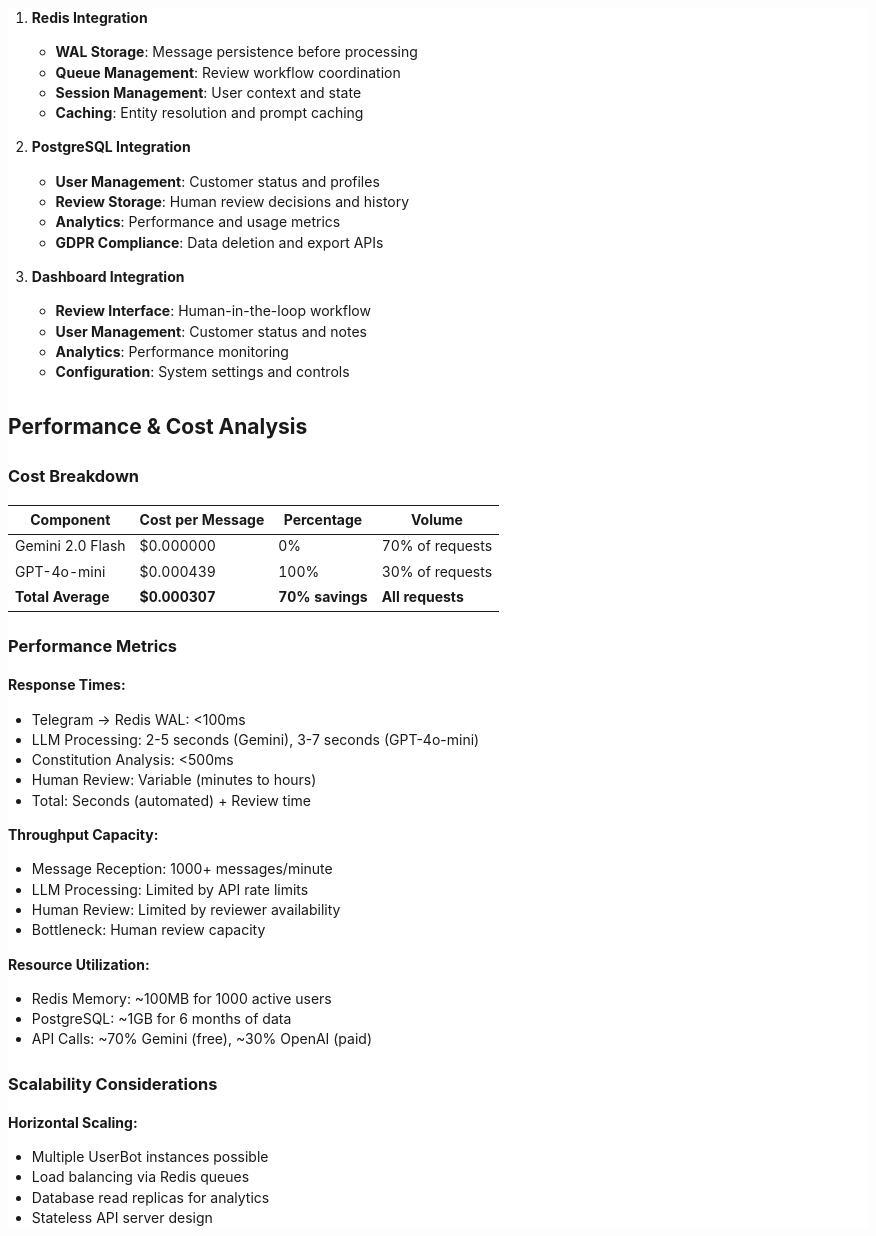 1. **Redis Integration**
   - **WAL Storage**: Message persistence before processing
   - **Queue Management**: Review workflow coordination
   - **Session Management**: User context and state
   - **Caching**: Entity resolution and prompt caching

2. **PostgreSQL Integration**
   - **User Management**: Customer status and profiles
   - **Review Storage**: Human review decisions and history
   - **Analytics**: Performance and usage metrics
   - **GDPR Compliance**: Data deletion and export APIs

3. **Dashboard Integration**
   - **Review Interface**: Human-in-the-loop workflow
   - **User Management**: Customer status and notes
   - **Analytics**: Performance monitoring
   - **Configuration**: System settings and controls

## Performance & Cost Analysis

### Cost Breakdown

| Component | Cost per Message | Percentage | Volume |
|-----------|------------------|------------|--------|
| Gemini 2.0 Flash | $0.000000 | 0% | 70% of requests |
| GPT-4o-mini | $0.000439 | 100% | 30% of requests |
| **Total Average** | **$0.000307** | **70% savings** | **All requests** |

### Performance Metrics

**Response Times:**
- Telegram → Redis WAL: <100ms
- LLM Processing: 2-5 seconds (Gemini), 3-7 seconds (GPT-4o-mini)
- Constitution Analysis: <500ms
- Human Review: Variable (minutes to hours)
- Total: Seconds (automated) + Review time

**Throughput Capacity:**
- Message Reception: 1000+ messages/minute
- LLM Processing: Limited by API rate limits
- Human Review: Limited by reviewer availability
- Bottleneck: Human review capacity

**Resource Utilization:**
- Redis Memory: ~100MB for 1000 active users
- PostgreSQL: ~1GB for 6 months of data
- API Calls: ~70% Gemini (free), ~30% OpenAI (paid)

### Scalability Considerations

**Horizontal Scaling:**
- Multiple UserBot instances possible
- Load balancing via Redis queues
- Database read replicas for analytics
- Stateless API server design
